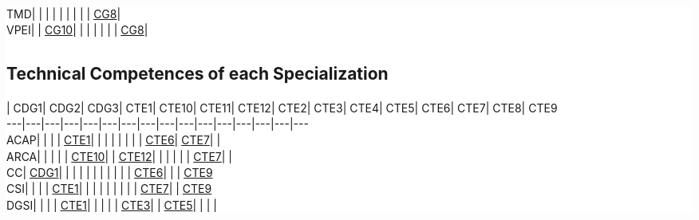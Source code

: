 TMD| | | | | | | | | [CG8](en\\studies\\masters\\master-informatics-engineering\\curriculum\\competences.md "Capability to apply the acquired knowledge and to solve problems in new or unfamiliar environments inside broad and multidisciplinary contexts, being able to integrate this knowledge.")|   
VPEI| | [CG10](en\\studies\\masters\\master-informatics-engineering\\curriculum\\competences.md "Capacity to apply economics, human resources and projects management principles, as well as legislation, regulation and standardization of Informatics.")| | | | | | | [CG8](en\\studies\\masters\\master-informatics-engineering\\curriculum\\competences.md "Capability to apply the acquired knowledge and to solve problems in new or unfamiliar environments inside broad and multidisciplinary contexts, being able to integrate this knowledge.")|   
  
## Technical Competences of each Specialization

| CDG1| CDG2| CDG3| CTE1| CTE10| CTE11| CTE12| CTE2| CTE3| CTE4| CTE5| CTE6|
CTE7| CTE8| CTE9  
---|---|---|---|---|---|---|---|---|---|---|---|---|---|---|---  
ACAP| | | | [CTE1](en\\studies\\masters\\master-informatics-engineering\\curriculum\\competences.md "Capability to model, design, define the architecture, implement, manage, operate, administrate and maintain applications, networks, systems, services and computer contents.")| | | | | | | | [CTE6](en\\studies\\masters\\master-informatics-engineering\\curriculum\\competences.md "Capability to design and evaluate operating systems and servers, and applications and systems based on distributed computing.")| [CTE7](en\\studies\\masters\\master-informatics-engineering\\curriculum\\competences.md "Capability to understand and to apply advanced knowledge of high performance computing and numerical or computational methods to engineering problems.")| |   
ARCA| | | | | [CTE10](en\\studies\\masters\\master-informatics-engineering\\curriculum\\competences.md "Capability to use and develop methodologies, methods, techniques, special-purpose programs, rules and standards for computer graphics.")| | [CTE12](en\\studies\\masters\\master-informatics-engineering\\curriculum\\competences.md "Capability to create and exploit virtual environments, and to the create, manageme and distribute of multimedia content.")| | | | | | [CTE7](en\\studies\\masters\\master-informatics-engineering\\curriculum\\competences.md "Capability to understand and to apply advanced knowledge of high performance computing and numerical or computational methods to engineering problems.")| |   
CC| [CDG1](en\\studies\\masters\\master-informatics-engineering\\curriculum\\competences.md "Capability to integrate technologies, applications, services and systems of Informatics Engineering, in general and in broader and multicisciplinary contexts.")| | | | | | | | | | | [CTE6](en\\studies\\masters\\master-informatics-engineering\\curriculum\\competences.md "Capability to design and evaluate operating systems and servers, and applications and systems based on distributed computing.")| | | [CTE9](en\\studies\\masters\\master-informatics-engineering\\curriculum\\competences.md "Capability to apply mathematical, statistical and artificial intelligence methods to model, design and develop applications, services, intelligent systems and knowledge-based systems.")  
CSI| | | | [CTE1](en\\studies\\masters\\master-informatics-engineering\\curriculum\\competences.md "Capability to model, design, define the architecture, implement, manage, operate, administrate and maintain applications, networks, systems, services and computer contents.")| | | | | | | | | [CTE7](en\\studies\\masters\\master-informatics-engineering\\curriculum\\competences.md "Capability to understand and to apply advanced knowledge of high performance computing and numerical or computational methods to engineering problems.")| | [CTE9](en\\studies\\masters\\master-informatics-engineering\\curriculum\\competences.md "Capability to apply mathematical, statistical and artificial intelligence methods to model, design and develop applications, services, intelligent systems and knowledge-based systems.")  
DGSI| | | | [CTE1](en\\studies\\masters\\master-informatics-engineering\\curriculum\\competences.md "Capability to model, design, define the architecture, implement, manage, operate, administrate and maintain applications, networks, systems, services and computer contents.")| | | | | [CTE3](en\\studies\\masters\\master-informatics-engineering\\curriculum\\competences.md "Capability to secure, manage, audit and certify the quality of developments, processes, systems, services, applications and software products.")| | [CTE5](en\\studies\\masters\\master-informatics-engineering\\curriculum\\competences.md "Capability to analyze the information needs that arise in an environment and carry out all the stages in the process of building an information system.")| | | |   